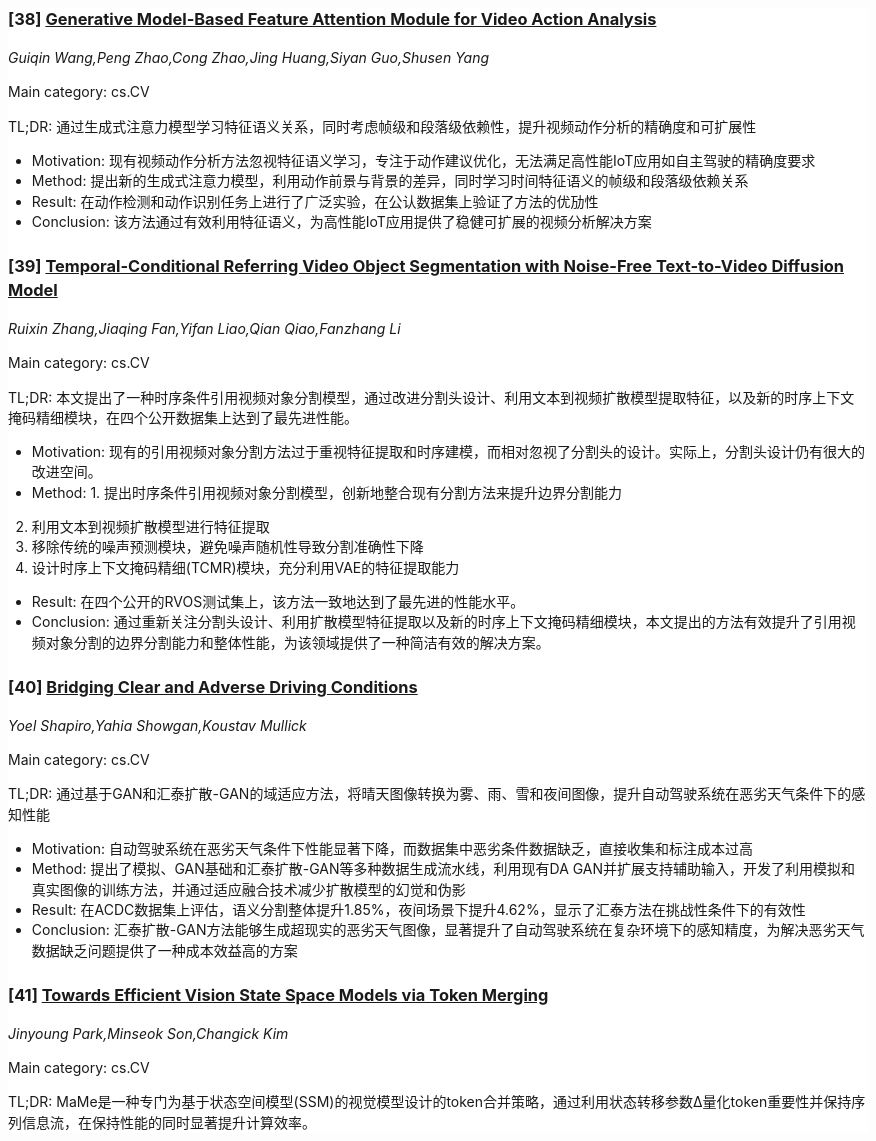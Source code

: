 
### [38] [Generative Model-Based Feature Attention Module for Video Action Analysis](https://arxiv.org/abs/2508.13565)
*Guiqin Wang,Peng Zhao,Cong Zhao,Jing Huang,Siyan Guo,Shusen Yang*

Main category: cs.CV

TL;DR: 通过生成式注意力模型学习特征语义关系，同时考虑帧级和段落级依赖性，提升视频动作分析的精确度和可扩展性

- Motivation: 现有视频动作分析方法忽视特征语义学习，专注于动作建议优化，无法满足高性能IoT应用如自主驾驶的精确度要求
- Method: 提出新的生成式注意力模型，利用动作前景与背景的差异，同时学习时间特征语义的帧级和段落级依赖关系
- Result: 在动作检测和动作识别任务上进行了广泛实验，在公认数据集上验证了方法的优劢性
- Conclusion: 该方法通过有效利用特征语义，为高性能IoT应用提供了稳健可扩展的视频分析解决方案


### [39] [Temporal-Conditional Referring Video Object Segmentation with Noise-Free Text-to-Video Diffusion Model](https://arxiv.org/abs/2508.13584)
*Ruixin Zhang,Jiaqing Fan,Yifan Liao,Qian Qiao,Fanzhang Li*

Main category: cs.CV

TL;DR: 本文提出了一种时序条件引用视频对象分割模型，通过改进分割头设计、利用文本到视频扩散模型提取特征，以及新的时序上下文掩码精细模块，在四个公开数据集上达到了最先进性能。

- Motivation: 现有的引用视频对象分割方法过于重视特征提取和时序建模，而相对忽视了分割头的设计。实际上，分割头设计仍有很大的改进空间。
- Method: 1. 提出时序条件引用视频对象分割模型，创新地整合现有分割方法来提升边界分割能力
2. 利用文本到视频扩散模型进行特征提取
3. 移除传统的噪声预测模块，避免噪声随机性导致分割准确性下降
4. 设计时序上下文掩码精细(TCMR)模块，充分利用VAE的特征提取能力
- Result: 在四个公开的RVOS测试集上，该方法一致地达到了最先进的性能水平。
- Conclusion: 通过重新关注分割头设计、利用扩散模型特征提取以及新的时序上下文掩码精细模块，本文提出的方法有效提升了引用视频对象分割的边界分割能力和整体性能，为该领域提供了一种简洁有效的解决方案。


### [40] [Bridging Clear and Adverse Driving Conditions](https://arxiv.org/abs/2508.13592)
*Yoel Shapiro,Yahia Showgan,Koustav Mullick*

Main category: cs.CV

TL;DR: 通过基于GAN和汇泰扩散-GAN的域适应方法，将晴天图像转换为雾、雨、雪和夜间图像，提升自动驾驶系统在恶劣天气条件下的感知性能

- Motivation: 自动驾驶系统在恶劣天气条件下性能显著下降，而数据集中恶劣条件数据缺乏，直接收集和标注成本过高
- Method: 提出了模拟、GAN基础和汇泰扩散-GAN等多种数据生成流水线，利用现有DA GAN并扩展支持辅助输入，开发了利用模拟和真实图像的训练方法，并通过适应融合技术减少扩散模型的幻觉和伪影
- Result: 在ACDC数据集上评估，语义分割整体提升1.85%，夜间场景下提升4.62%，显示了汇泰方法在挑战性条件下的有效性
- Conclusion: 汇泰扩散-GAN方法能够生成超现实的恶劣天气图像，显著提升了自动驾驶系统在复杂环境下的感知精度，为解决恶劣天气数据缺乏问题提供了一种成本效益高的方案


### [41] [Towards Efficient Vision State Space Models via Token Merging](https://arxiv.org/abs/2508.13599)
*Jinyoung Park,Minseok Son,Changick Kim*

Main category: cs.CV

TL;DR: MaMe是一种专门为基于状态空间模型(SSM)的视觉模型设计的token合并策略，通过利用状态转移参数Δ量化token重要性并保持序列信息流，在保持性能的同时显著提升计算效率。
